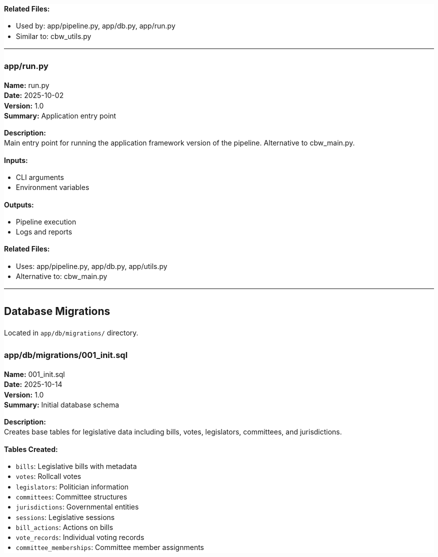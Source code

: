 **Related Files:**
- Used by: app/pipeline.py, app/db.py, app/run.py
- Similar to: cbw_utils.py

---

### app/run.py

**Name:** run.py  
**Date:** 2025-10-02  
**Version:** 1.0  
**Summary:** Application entry point

**Description:**  
Main entry point for running the application framework version of the pipeline. Alternative to cbw_main.py.

**Inputs:**
- CLI arguments
- Environment variables

**Outputs:**
- Pipeline execution
- Logs and reports

**Related Files:**
- Uses: app/pipeline.py, app/db.py, app/utils.py
- Alternative to: cbw_main.py

---

## Database Migrations

Located in `app/db/migrations/` directory.

### app/db/migrations/001_init.sql

**Name:** 001_init.sql  
**Date:** 2025-10-14  
**Version:** 1.0  
**Summary:** Initial database schema

**Description:**  
Creates base tables for legislative data including bills, votes, legislators, committees, and jurisdictions.

**Tables Created:**
- `bills`: Legislative bills with metadata
- `votes`: Rollcall votes
- `legislators`: Politician information
- `committees`: Committee structures
- `jurisdictions`: Governmental entities
- `sessions`: Legislative sessions
- `bill_actions`: Actions on bills
- `vote_records`: Individual voting records
- `committee_memberships`: Committee member assignments
